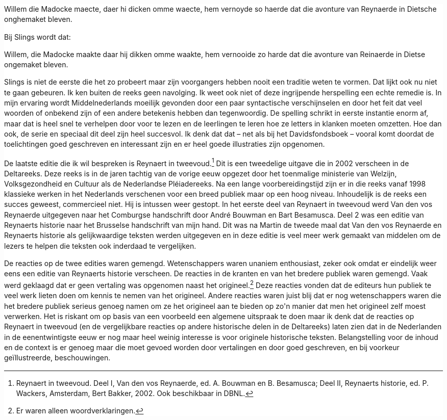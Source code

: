 Willem die Madocke maecte,
daer hi dicken omme waecte,
hem vernoyde so haerde
dat die avonture van Reynaerde
in Dietsche onghemaket bleven.

Bij Slings wordt dat:

Willem, die Madocke maakte
daar hij dikken omme waakte,
hem vernooide zo harde
dat die avonture van Reinaerde
in Dietse ongemaket bleven.

Slings is niet de eerste die het zo probeert maar zijn voorgangers hebben nooit een traditie weten te vormen. Dat lijkt ook nu niet te gaan gebeuren. Ik ken buiten de reeks geen navolging. Ik weet ook niet of deze ingrijpende herspelling een echte remedie is. In mijn ervaring wordt Middelnederlands moeilijk gevonden door een paar syntactische verschijnselen en door het feit dat veel woorden of onbekend zijn of een andere betekenis hebben dan tegenwoordig. De spelling schrikt in eerste instantie enorm af, maar dat is heel snel te verhelpen door voor te lezen en de leerlingen te leren hoe ze letters in klanken moeten omzetten. Hoe dan ook, de serie en speciaal dit deel zijn heel succesvol. Ik denk dat dat – net als bij het Davidsfondsboek – vooral komt doordat de toelichtingen goed geschreven en interessant zijn en er heel goede illustraties zijn opgenomen.

De laatste editie die ik wil bespreken is Reynaert in tweevoud.[^30] Dit is een tweedelige uitgave die in 2002 verscheen in de Deltareeks. Deze reeks is in de jaren tachtig van de vorige eeuw opgezet door het toenmalige ministerie van Welzijn, Volksgezondheid en Cultuur als de Nederlandse Pléiadereeks. Na een lange voorbereidingstijd zijn er in die reeks vanaf 1998 klassieke werken in het Nederlands verschenen voor een breed publiek maar op een hoog niveau. Inhoudelijk is de reeks een succes geweest, commercieel niet. Hij is intussen weer gestopt. In het eerste deel van Reynaert in tweevoud werd Van den vos Reynaerde uitgegeven naar het Comburgse handschrift door André Bouwman en Bart Besamusca. Deel 2 was een editie van Reynaerts historie naar het Brusselse handschrift van mijn hand. Dit was na Martin de tweede maal dat Van den vos Reynaerde en Reynaerts historie als gelijkwaardige teksten werden uitgegeven en in deze editie is veel meer werk gemaakt van middelen om de lezers te helpen die teksten ook inderdaad te vergelijken.

De reacties op de twee edities waren gemengd. Wetenschappers waren unaniem enthousiast, zeker ook omdat er eindelijk weer eens een editie van Reynaerts historie verscheen. De reacties in de kranten en van het bredere publiek waren gemengd. Vaak werd geklaagd dat er geen vertaling was opgenomen naast het origineel.[^31] Deze reacties vonden dat de editeurs hun publiek te veel werk lieten doen om kennis te nemen van het origineel. Andere reacties waren juist blij dat er nog wetenschappers waren die het bredere publiek serieus genoeg namen om ze het origineel aan te bieden op zo'n manier dat men het origineel zelf moest verwerken. Het is riskant om op basis van een voorbeeld een algemene uitspraak te doen maar ik denk dat de reacties op Reynaert in tweevoud (en de vergelijkbare reacties op andere historische delen in de Deltareeks) laten zien dat in de Nederlanden in de eenentwintigste eeuw er nog maar heel weinig interesse is voor originele historische teksten. Belangstelling voor de inhoud en de context is er genoeg maar die moet gevoed worden door vertalingen en door goed geschreven, en bij voorkeur geïllustreerde, beschouwingen.


[^1]: Zie voor meer informatie over editiemethoden Truwanten. Een toneeltekst uit het handschrift-Van Hulthem, uitgegeven en toegelicht door een werkgroep van Brusselse en Utrechtse neerlandici, 3e herziene uitgave, Utrecht, HES, 1987; A. Bouwman, ''Ich schlug auf, und vor mir lag: van den vos Reynaerde'. Friedrich David Gräter en zijn editio princeps van 1812', in: Voortgang, 30 (2012), p. 7-44, met name p. 13-16. Beide ook raadpleegbaar in de DBNL.
[^2]: Paragraaftekens en hun moderne representatie zijn bijv. goed te zien in de regels 170, 203 en 205 van fol. 193v in de facsimile van Van den vos Reynaerde in het Comburgse handschrift. Zie J.D. Janssens, e.a. (eds.), Van den vos Reynaerde. Het Comburgse handschrift, Leuven, Davidsfonds, 1991.
[^3]: Zie ook B. Salemans, Building stemmas with the computer in a cladistic, neo-Lachmannian way, Nijmegen, Proefschrift KUN, 2000, p. 3-60.
[^4]: Of Reynaert the Fox: text and facing translation of the Middle Dutch beast epic 'Van den vos Reynaerde'; edited with an introduction, notes and glossary by A. Bouwman and B. Besamusca; translated by Thea Summerfield; includes a chapter on Middle Dutch by M. Hüning and U. Vogl, Amsterdam, AUP, 2009, p. 244 en zie ook p. 256. Ook te downloaden, bijvoorbeeld op http://dare.uva.nl/aup/en/record/332272 (laatst geraadpleegd 14.07.2016).
[^5]: Zie over Gräter uitgebreid: Bouwman, ''Ich schlug auf, und vor mir lag: van den vos Reynaerde'…'.
[^6]: F.D. Gräter, 'Über die Merkwürdigkeiten der Bibliothek des ehmaligen Ritterstifts Comburg am Kocher', in: F.D. Gräter (ed.), Bragur. Ein literarisches Magazin des Teutschen und Nordischen Vorzeit 8 (1812) = Braga und Hermode. Ein Neues Magazin für die Vaterländischen Alterthümer der Sprache, Kunst und Sitten 5 (1812) = Odina und Teutona. Ein neues literarisches Magazin der teutschen und nordischen Vorzeit 1 (1812), p. 224-375.
[^7]: Bouwman, ' 'Ich schlug auf, und vor mir lag: van den vos Reynaerde'…', p. 18-19 geeft twee afbeeldingen uit de uitgave van Gräter en gaat dieper op de aard van zijn editie in.
[^8]: Zie over Grimm en zijn fascinatie voor dierenverhalen: J. Leerssen, De bronnen van het vaderland, Nijmegen, Vantilt, 2006, p. 30-32 en 75-79.
[^9]: J. Grimm, Reinhart Fuchs, Berlijn, Reimer, 1834.
[^10]: Janssens, e.a. (eds.), Van den vos Reynaerde. Het Comburgse handschrift, p. 138, 148.
[^11]: J.F. Willems (ed.), Reinaert de vos, episch fabeldicht van de twaalfde en dertiende eeuw met aenmerkingen en ophelderingen, Gent, Gyselinck, 1836; 2e druk 1850.
[^12]: W.J.A. Jonckbloet (ed.), Vanden Vos Reinaerde, Groningen, Wolters, 1856. Ook beschikbaar in de DBNL. Zie over Jonckbloet bijv. I. Biesheuvel, 'Willem Joseph Andries Jonckbloet (1817-1885): strijder tegen dilettanten', in: Der vaderen boek: beoefenaren van de studie der Middelnederlandse letterkunde: studies voor Frits van Oostrom ter gelegenheid van diens vijftigste verjaardag; onder red. van W. van Anrooij, D. Hogenelst & G. Warnar, Amsterdam, Amsterdam University Press/Salomé, 2003, p. 49-60.
[^13]: E. Martin (ed.), Reinaert. Willems Gedicht Van den vos Reynaerde und die Fortsetzung Reinaerts historie, Paderborn, Schöningh, 1874. Ook beschikbaar in de DBNL.
[^14]: F. Buitenrust Hettema & H. Degering (eds.), Van den vos Reynaerde. Uitgegeven naar het Comburgse en Darmstadse handschrift door F. Buitenrust Hettema, naar het Dyckse handschrift door H. Degering, 2e herziene druk, Zwolle, Tjeenk Willink, 1921, 2 dln. [De eerste druk was in 1903 gemaakt door Buitenrust Hettema en Muller en bevatte alleen de tekst van Comburg omdat Dyck nog niet ontdekt was.]
[^15]: Zie Buitenrust Hettema & Degering (eds.), Van den vos Reynaerde, deel 2, p. CXLIII-CXLVII.
[^16]: Zie over Muller: A. Bouwman, 'Zestig jaar filologie. Jacob Wijbrand Muller (1858-1945)', in: Van Anrooij, Hogenelst & Warnar, Der vaderen boek ..., p. 137-149, met name p. 141-145. Zie zeker ook Bouwmans artikel in dit nummer van Tiecelijn. Over Mullers methode van tekstkritiek; daarnaast: M. de Haan, Enige aspecten van de tekstkritiek van Middelnederlandse teksten, Leiden, 1983, proefschrift Universiteit Leiden, p. 51-69.
[^17]: J.W. Muller, Critische commentaar op Van den vos Reinaerde naar de thans bekende handschriften en bewerkingen, Utrecht, Oosthoek, 1917. J.W. Muller (ed.), Van den vos Reinaerde, Inleiding met aanteekeningen, lijst van eigennamen, tekst. Critisch uitgegeven, Leiden, Brill, 1914; 2e herziene druk 1939; 3e opn. herz. en verm. dr. 1944. Ongewijzigde herdrukken zijn niet vermeld. Vergelijk ook J.W. Muller, Van den vos Reinaerde. Exegetische commentaar, Leiden, Brill, 1942. De genoemde titels zijn ook raadpleegbaar in de DBNL.
[^18]: Zie over het belang van Reynardus vulpes voor de tekstkritiek van Van den vos Reynaerde: L. Engels: 'Van den vos Reynaerde and Reynardus vulpes: a Middle Dutch source text and its Latin version, and vice versa', in: R. Nip e.a. (eds.), Media latinitas. A collection of essays to mark the occasion of the retirement of L.J. Engels, Steenbrugge, Brepols, 1996, p. 1-28.
[^19]: Zie over Hellinga ook het artikel van André Bouwman in dit nummer van Tiecelijn.
[^20]: W.Gs Hellinga (ed.), Van den vos Reynaerde. I. Teksten. Diplomatisch uitgegeven naar de bronnen voor het jaar 1500, Zwolle, Tjeenk Willink, 1952.
[^21]: Ibid., p. V-VI. Zie ook W.Gs Hellinga, 'Principes linguistiques d'éditions de textes', in: Lingua 3 (1952-1953), p. 295-308.
[^22]: Zie over deze gedrukte bronnen de inleiding in Hellinga, Van den vos Reynaerde of Reynaert in tweevoud. Deel I, Van den vos Reynaerde, ed. A. Bouwman en B. Besamusca, Amsterdam, Bert Bakker, 2002, p. 196-197.
[^23]: Dat er nooit meer dan zes bronnen op een opening moeten worden afgebeeld komt doordat de fragmenten van Van den vos Reynaerde elkaar niet overlappen, evenmin als Reynardus vulpes en fragment C van Reynaerts historie dat doen.
[^24]: Deze uitspraak wordt gedaan op basis van W.Gs Hellinga & P.J.H. Vermeeren, 'Codicologie en filologie XIII, collatie', in: Spiegel der Letteren, 8 (1964-1965), p. 31-37; R. Schlusemann, Die hystorie van reynaert die vos und The history of reynard the fox. Die spätmittelalterliche Prosabearbeitungen des Reynaert-Stoffes, Frankfurt a.M., Peter Lang, 1991, p. 192-195; H. Rijns, De gedrukte Nederlandse Reynaerttraditie: een diplomatische en synoptische uitgave naar de bronnen vanaf 1479 tot 1700; bezorgd door H. Rijns; met een Ten geleide door P. Wackers, Hilversum, Verloren, 2007, p. 396-403.
[^25]: P. de Keyser (ed.), Van den vos Reynaerde, Klassieke Galerij 8, De Nederlandsche boekhandel, Antwerpen 1943. Herdrukken tot minstens 1965.
[^26]: Van den vos Reinaerde. 'Van alle tijden' editie, Wolters-Noordhoff, Groningen; 1e druk door J. Ligthart en C.G. Kaakebeen in 1909. 4 herdrukken van hun hand; 5e tot 12e herdruk door D.C. Tinbergen; 13e tot 20e druk door L.M. van Dis (laatste herdruk uit 1972).
[^27]: A. Bouwman, Reinaert en Renart. Het dierenepos Van den vos Reynaerde vergeleken met de Oudfranse Roman de Renart, 2 dln., Amsterdam, Prometheus, 1991, deel 2, p. 429-553.
[^28]: Janssens, e.a. (eds.), Van den vos Reynaerde. Het Comburgse handschrift.
[^29]: H. Slings (ed.), Reinaert de vos. Amsterdam, AUP, 1999. (Tekst in Context, 3).
[^30]: Reynaert in tweevoud. Deel I, Van den vos Reynaerde, ed. A. Bouwman en B. Besamusca; Deel II, Reynaerts historie, ed. P. Wackers, Amsterdam, Bert Bakker, 2002. Ook beschikbaar in DBNL.
[^31]: Er waren alleen woordverklaringen.
[^32]: Reynaerts historie. Mittelniederländisch, Neuhochdeutsch. Herausgegeben und übersetzt von R. Schlusemann und P. Wackers, Münster, agenda, 2005. (BIMILI, 2.)
[^33]: Of Reynaert the Fox ... (zie noot 4).
[^34]: De volledige titel van de reeks is 'Middeleeuwse Verzamelhandschriften uit de Nederlanden'. Hij wordt uitgegeven door uitgeverij Verloren te Hilversum.
[^35]: Zie Reinardus, 22 (2010), p. 198-203, vooral p. 200-201.